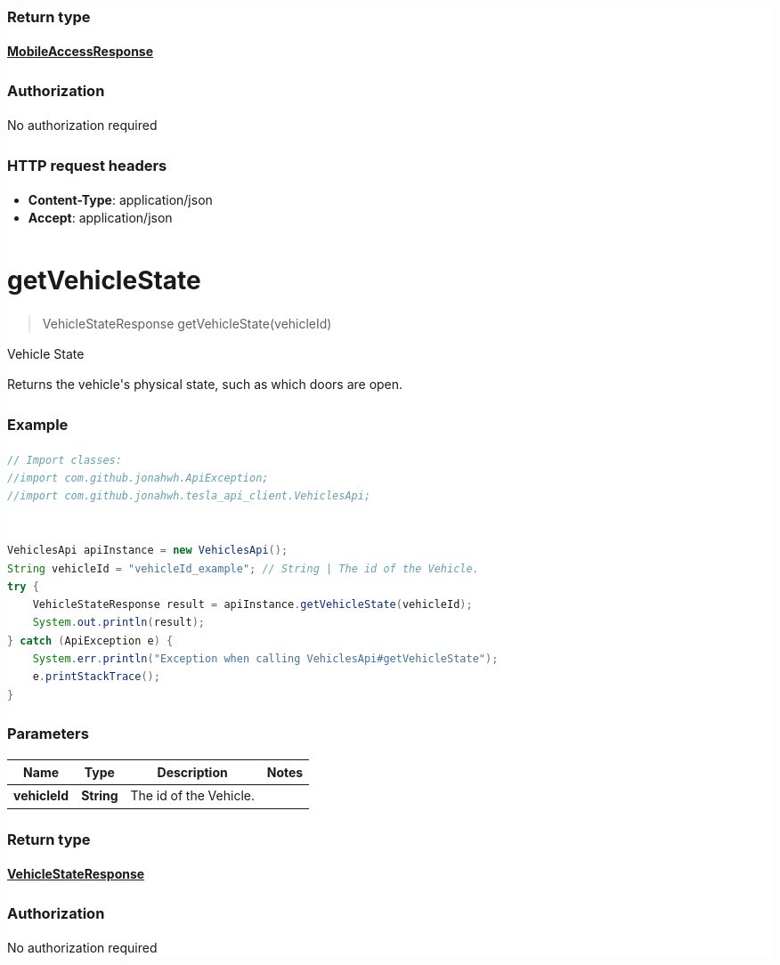 ### Return type

[**MobileAccessResponse**](MobileAccessResponse.md)

### Authorization

No authorization required

### HTTP request headers

 - **Content-Type**: application/json
 - **Accept**: application/json

<a name="getVehicleState"></a>
# **getVehicleState**
> VehicleStateResponse getVehicleState(vehicleId)

Vehicle State

Returns the vehicle&#39;s physical state, such as which doors are open.

### Example
```java
// Import classes:
//import com.github.jonahwh.ApiException;
//import com.github.jonahwh.tesla_api_client.VehiclesApi;


VehiclesApi apiInstance = new VehiclesApi();
String vehicleId = "vehicleId_example"; // String | The id of the Vehicle.
try {
    VehicleStateResponse result = apiInstance.getVehicleState(vehicleId);
    System.out.println(result);
} catch (ApiException e) {
    System.err.println("Exception when calling VehiclesApi#getVehicleState");
    e.printStackTrace();
}
```

### Parameters

Name | Type | Description  | Notes
------------- | ------------- | ------------- | -------------
 **vehicleId** | **String**| The id of the Vehicle. |

### Return type

[**VehicleStateResponse**](VehicleStateResponse.md)

### Authorization

No authorization required
